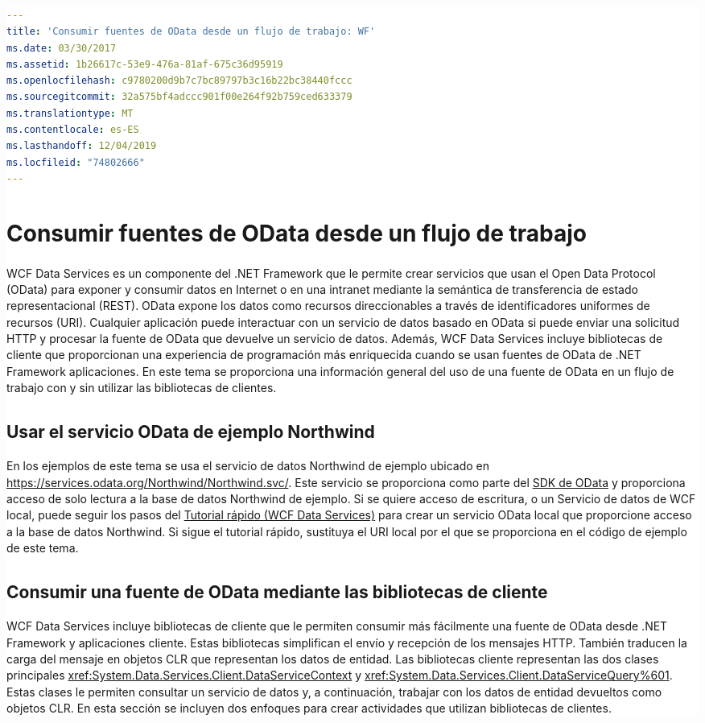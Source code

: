 ```yaml
---
title: 'Consumir fuentes de OData desde un flujo de trabajo: WF'
ms.date: 03/30/2017
ms.assetid: 1b26617c-53e9-476a-81af-675c36d95919
ms.openlocfilehash: c9780200d9b7c7bc89797b3c16b22bc38440fccc
ms.sourcegitcommit: 32a575bf4adccc901f00e264f92b759ced633379
ms.translationtype: MT
ms.contentlocale: es-ES
ms.lasthandoff: 12/04/2019
ms.locfileid: "74802666"
---
```

# <a name="consuming-odata-feeds-from-a-workflow"></a>Consumir fuentes de OData desde un flujo de trabajo

WCF Data Services es un componente del .NET Framework que le permite crear servicios que usan el Open Data Protocol (OData) para exponer y consumir datos en Internet o en una intranet mediante la semántica de transferencia de estado representacional (REST). OData expone los datos como recursos direccionables a través de identificadores uniformes de recursos (URI). Cualquier aplicación puede interactuar con un servicio de datos basado en OData si puede enviar una solicitud HTTP y procesar la fuente de OData que devuelve un servicio de datos. Además, WCF Data Services incluye bibliotecas de cliente que proporcionan una experiencia de programación más enriquecida cuando se usan fuentes de OData de .NET Framework aplicaciones. En este tema se proporciona una información general del uso de una fuente de OData en un flujo de trabajo con y sin utilizar las bibliotecas de clientes.

## <a name="using-the-sample-northwind-odata-service"></a>Usar el servicio OData de ejemplo Northwind

En los ejemplos de este tema se usa el servicio de datos Northwind de ejemplo ubicado en <https://services.odata.org/Northwind/Northwind.svc/>. Este servicio se proporciona como parte del [SDK de OData](https://www.odata.org/wp-content/uploads/sites/21/odatasdkcodesamples.zip) y proporciona acceso de solo lectura a la base de datos Northwind de ejemplo. Si se quiere acceso de escritura, o un Servicio de datos de WCF local, puede seguir los pasos del [Tutorial rápido (WCF Data Services)](../data/wcf/quickstart-wcf-data-services.md) para crear un servicio OData local que proporcione acceso a la base de datos Northwind. Si sigue el tutorial rápido, sustituya el URI local por el que se proporciona en el código de ejemplo de este tema.

## <a name="consuming-an-odata-feed-using-the-client-libraries"></a>Consumir una fuente de OData mediante las bibliotecas de cliente

WCF Data Services incluye bibliotecas de cliente que le permiten consumir más fácilmente una fuente de OData desde .NET Framework y aplicaciones cliente. Estas bibliotecas simplifican el envío y recepción de los mensajes HTTP. También traducen la carga del mensaje en objetos CLR que representan los datos de entidad. Las bibliotecas cliente representan las dos clases principales <xref:System.Data.Services.Client.DataServiceContext> y <xref:System.Data.Services.Client.DataServiceQuery%601>. Estas clases le permiten consultar un servicio de datos y, a continuación, trabajar con los datos de entidad devueltos como objetos CLR. En esta sección se incluyen dos enfoques para crear actividades que utilizan bibliotecas de clientes.
